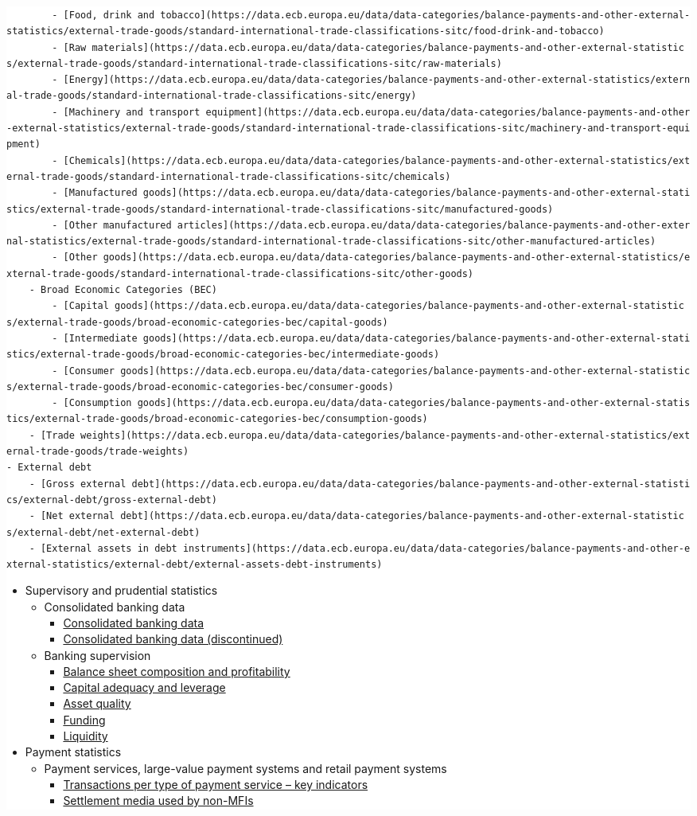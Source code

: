 			- [Food, drink and tobacco](https://data.ecb.europa.eu/data/data-categories/balance-payments-and-other-external-statistics/external-trade-goods/standard-international-trade-classifications-sitc/food-drink-and-tobacco)
			- [Raw materials](https://data.ecb.europa.eu/data/data-categories/balance-payments-and-other-external-statistics/external-trade-goods/standard-international-trade-classifications-sitc/raw-materials)
			- [Energy](https://data.ecb.europa.eu/data/data-categories/balance-payments-and-other-external-statistics/external-trade-goods/standard-international-trade-classifications-sitc/energy)
			- [Machinery and transport equipment](https://data.ecb.europa.eu/data/data-categories/balance-payments-and-other-external-statistics/external-trade-goods/standard-international-trade-classifications-sitc/machinery-and-transport-equipment)
			- [Chemicals](https://data.ecb.europa.eu/data/data-categories/balance-payments-and-other-external-statistics/external-trade-goods/standard-international-trade-classifications-sitc/chemicals)
			- [Manufactured goods](https://data.ecb.europa.eu/data/data-categories/balance-payments-and-other-external-statistics/external-trade-goods/standard-international-trade-classifications-sitc/manufactured-goods)
			- [Other manufactured articles](https://data.ecb.europa.eu/data/data-categories/balance-payments-and-other-external-statistics/external-trade-goods/standard-international-trade-classifications-sitc/other-manufactured-articles)
			- [Other goods](https://data.ecb.europa.eu/data/data-categories/balance-payments-and-other-external-statistics/external-trade-goods/standard-international-trade-classifications-sitc/other-goods)
		- Broad Economic Categories (BEC)
			- [Capital goods](https://data.ecb.europa.eu/data/data-categories/balance-payments-and-other-external-statistics/external-trade-goods/broad-economic-categories-bec/capital-goods)
			- [Intermediate goods](https://data.ecb.europa.eu/data/data-categories/balance-payments-and-other-external-statistics/external-trade-goods/broad-economic-categories-bec/intermediate-goods)
			- [Consumer goods](https://data.ecb.europa.eu/data/data-categories/balance-payments-and-other-external-statistics/external-trade-goods/broad-economic-categories-bec/consumer-goods)
			- [Consumption goods](https://data.ecb.europa.eu/data/data-categories/balance-payments-and-other-external-statistics/external-trade-goods/broad-economic-categories-bec/consumption-goods)
		- [Trade weights](https://data.ecb.europa.eu/data/data-categories/balance-payments-and-other-external-statistics/external-trade-goods/trade-weights)
	- External debt
		- [Gross external debt](https://data.ecb.europa.eu/data/data-categories/balance-payments-and-other-external-statistics/external-debt/gross-external-debt)
		- [Net external debt](https://data.ecb.europa.eu/data/data-categories/balance-payments-and-other-external-statistics/external-debt/net-external-debt)
		- [External assets in debt instruments](https://data.ecb.europa.eu/data/data-categories/balance-payments-and-other-external-statistics/external-debt/external-assets-debt-instruments)
- Supervisory and prudential statistics
	- Consolidated banking data
		- [Consolidated banking data](https://data.ecb.europa.eu/data/data-categories/supervisory-and-prudential-statistics/consolidated-banking-data/consolidated-banking-data)
		- [Consolidated banking data (discontinued)](https://data.ecb.europa.eu/data/data-categories/supervisory-and-prudential-statistics/consolidated-banking-data/consolidated-banking-data-discontinued)
	- Banking supervision
		- [Balance sheet composition and profitability](https://data.ecb.europa.eu/data/data-categories/supervisory-and-prudential-statistics/banking-supervision/balance-sheet-composition-and-profitability)
		- [Capital adequacy and leverage](https://data.ecb.europa.eu/data/data-categories/supervisory-and-prudential-statistics/banking-supervision/capital-adequacy-and-leverage)
		- [Asset quality](https://data.ecb.europa.eu/data/data-categories/supervisory-and-prudential-statistics/banking-supervision/asset-quality)
		- [Funding](https://data.ecb.europa.eu/data/data-categories/supervisory-and-prudential-statistics/banking-supervision/funding)
		- [Liquidity](https://data.ecb.europa.eu/data/data-categories/supervisory-and-prudential-statistics/banking-supervision/liquidity)
- Payment statistics
	- Payment services, large-value payment systems and retail payment systems
		- [Transactions per type of payment service – key indicators](https://data.ecb.europa.eu/data/data-categories/payment-statistics/payment-services-large-value-payment-systems-and-retail-payment-systems/transactions-type-payment-service-key-indicators)
		- [Settlement media used by non-MFIs](https://data.ecb.europa.eu/data/data-categories/payment-statistics/payment-services-large-value-payment-systems-and-retail-payment-systems/settlement-media-used-non-mfis-0)